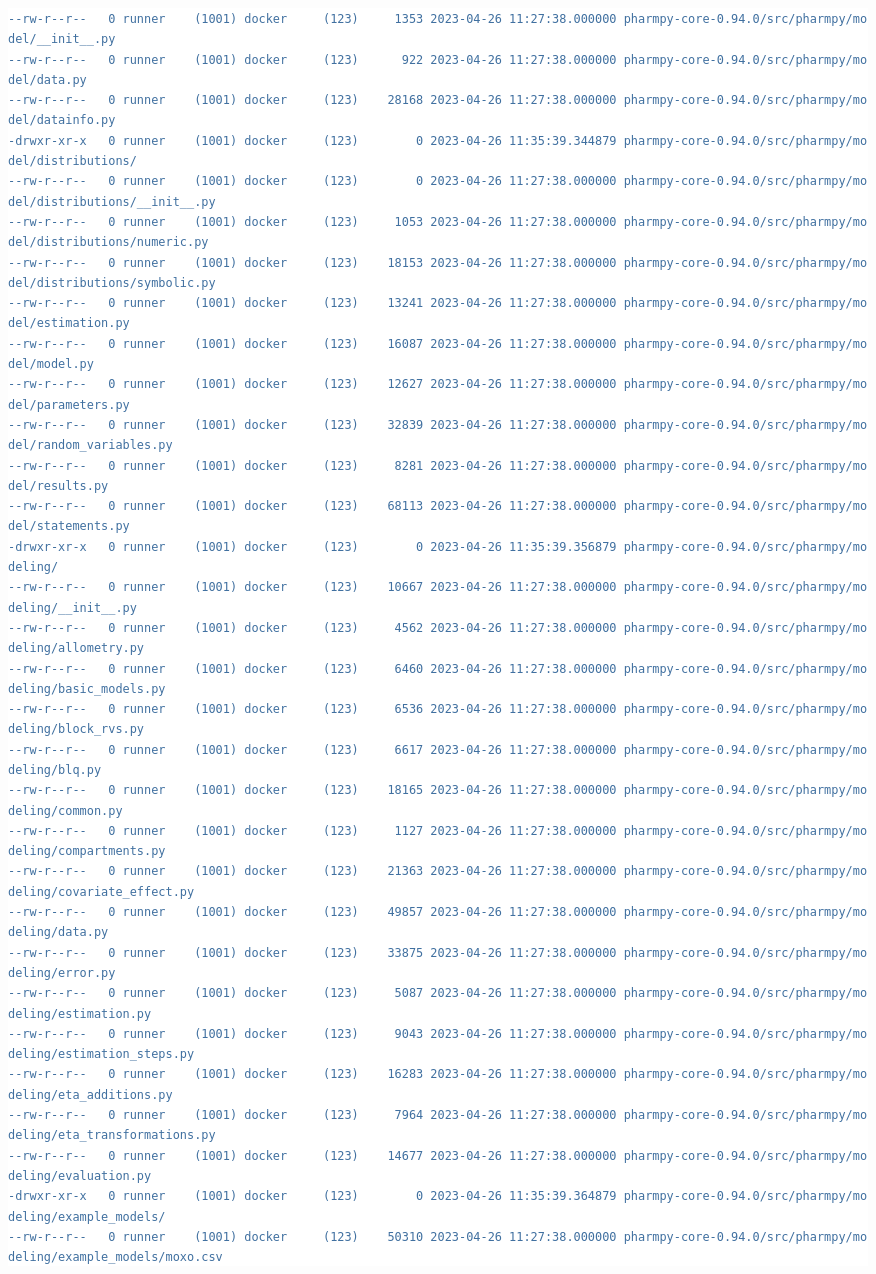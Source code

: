 ```diff
--rw-r--r--   0 runner    (1001) docker     (123)     1353 2023-04-26 11:27:38.000000 pharmpy-core-0.94.0/src/pharmpy/model/__init__.py
--rw-r--r--   0 runner    (1001) docker     (123)      922 2023-04-26 11:27:38.000000 pharmpy-core-0.94.0/src/pharmpy/model/data.py
--rw-r--r--   0 runner    (1001) docker     (123)    28168 2023-04-26 11:27:38.000000 pharmpy-core-0.94.0/src/pharmpy/model/datainfo.py
-drwxr-xr-x   0 runner    (1001) docker     (123)        0 2023-04-26 11:35:39.344879 pharmpy-core-0.94.0/src/pharmpy/model/distributions/
--rw-r--r--   0 runner    (1001) docker     (123)        0 2023-04-26 11:27:38.000000 pharmpy-core-0.94.0/src/pharmpy/model/distributions/__init__.py
--rw-r--r--   0 runner    (1001) docker     (123)     1053 2023-04-26 11:27:38.000000 pharmpy-core-0.94.0/src/pharmpy/model/distributions/numeric.py
--rw-r--r--   0 runner    (1001) docker     (123)    18153 2023-04-26 11:27:38.000000 pharmpy-core-0.94.0/src/pharmpy/model/distributions/symbolic.py
--rw-r--r--   0 runner    (1001) docker     (123)    13241 2023-04-26 11:27:38.000000 pharmpy-core-0.94.0/src/pharmpy/model/estimation.py
--rw-r--r--   0 runner    (1001) docker     (123)    16087 2023-04-26 11:27:38.000000 pharmpy-core-0.94.0/src/pharmpy/model/model.py
--rw-r--r--   0 runner    (1001) docker     (123)    12627 2023-04-26 11:27:38.000000 pharmpy-core-0.94.0/src/pharmpy/model/parameters.py
--rw-r--r--   0 runner    (1001) docker     (123)    32839 2023-04-26 11:27:38.000000 pharmpy-core-0.94.0/src/pharmpy/model/random_variables.py
--rw-r--r--   0 runner    (1001) docker     (123)     8281 2023-04-26 11:27:38.000000 pharmpy-core-0.94.0/src/pharmpy/model/results.py
--rw-r--r--   0 runner    (1001) docker     (123)    68113 2023-04-26 11:27:38.000000 pharmpy-core-0.94.0/src/pharmpy/model/statements.py
-drwxr-xr-x   0 runner    (1001) docker     (123)        0 2023-04-26 11:35:39.356879 pharmpy-core-0.94.0/src/pharmpy/modeling/
--rw-r--r--   0 runner    (1001) docker     (123)    10667 2023-04-26 11:27:38.000000 pharmpy-core-0.94.0/src/pharmpy/modeling/__init__.py
--rw-r--r--   0 runner    (1001) docker     (123)     4562 2023-04-26 11:27:38.000000 pharmpy-core-0.94.0/src/pharmpy/modeling/allometry.py
--rw-r--r--   0 runner    (1001) docker     (123)     6460 2023-04-26 11:27:38.000000 pharmpy-core-0.94.0/src/pharmpy/modeling/basic_models.py
--rw-r--r--   0 runner    (1001) docker     (123)     6536 2023-04-26 11:27:38.000000 pharmpy-core-0.94.0/src/pharmpy/modeling/block_rvs.py
--rw-r--r--   0 runner    (1001) docker     (123)     6617 2023-04-26 11:27:38.000000 pharmpy-core-0.94.0/src/pharmpy/modeling/blq.py
--rw-r--r--   0 runner    (1001) docker     (123)    18165 2023-04-26 11:27:38.000000 pharmpy-core-0.94.0/src/pharmpy/modeling/common.py
--rw-r--r--   0 runner    (1001) docker     (123)     1127 2023-04-26 11:27:38.000000 pharmpy-core-0.94.0/src/pharmpy/modeling/compartments.py
--rw-r--r--   0 runner    (1001) docker     (123)    21363 2023-04-26 11:27:38.000000 pharmpy-core-0.94.0/src/pharmpy/modeling/covariate_effect.py
--rw-r--r--   0 runner    (1001) docker     (123)    49857 2023-04-26 11:27:38.000000 pharmpy-core-0.94.0/src/pharmpy/modeling/data.py
--rw-r--r--   0 runner    (1001) docker     (123)    33875 2023-04-26 11:27:38.000000 pharmpy-core-0.94.0/src/pharmpy/modeling/error.py
--rw-r--r--   0 runner    (1001) docker     (123)     5087 2023-04-26 11:27:38.000000 pharmpy-core-0.94.0/src/pharmpy/modeling/estimation.py
--rw-r--r--   0 runner    (1001) docker     (123)     9043 2023-04-26 11:27:38.000000 pharmpy-core-0.94.0/src/pharmpy/modeling/estimation_steps.py
--rw-r--r--   0 runner    (1001) docker     (123)    16283 2023-04-26 11:27:38.000000 pharmpy-core-0.94.0/src/pharmpy/modeling/eta_additions.py
--rw-r--r--   0 runner    (1001) docker     (123)     7964 2023-04-26 11:27:38.000000 pharmpy-core-0.94.0/src/pharmpy/modeling/eta_transformations.py
--rw-r--r--   0 runner    (1001) docker     (123)    14677 2023-04-26 11:27:38.000000 pharmpy-core-0.94.0/src/pharmpy/modeling/evaluation.py
-drwxr-xr-x   0 runner    (1001) docker     (123)        0 2023-04-26 11:35:39.364879 pharmpy-core-0.94.0/src/pharmpy/modeling/example_models/
--rw-r--r--   0 runner    (1001) docker     (123)    50310 2023-04-26 11:27:38.000000 pharmpy-core-0.94.0/src/pharmpy/modeling/example_models/moxo.csv
```